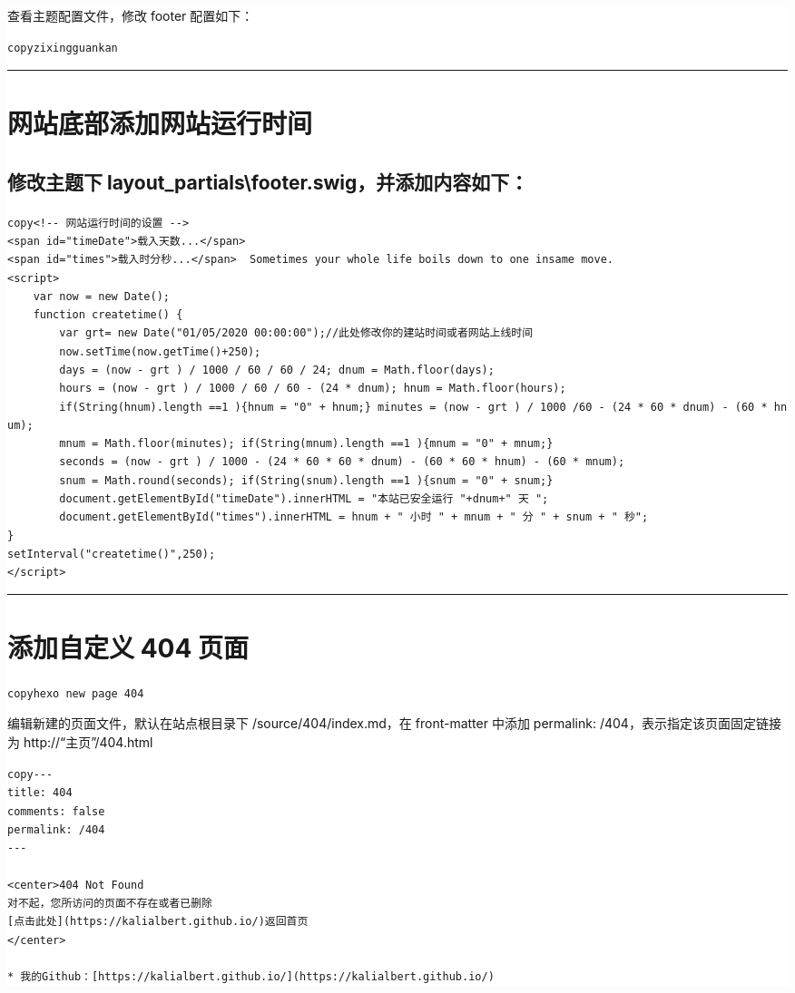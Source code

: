 查看主题配置文件，修改 footer 配置如下：

```
copyzixingguankan
```

------

# 网站底部添加网站运行时间

## 修改主题下 layout_partials\footer.swig，并添加内容如下：

```
copy<!-- 网站运行时间的设置 -->
<span id="timeDate">载入天数...</span>
<span id="times">载入时分秒...</span>  Sometimes your whole life boils down to one insame move.
<script>
    var now = new Date();
    function createtime() {
        var grt= new Date("01/05/2020 00:00:00");//此处修改你的建站时间或者网站上线时间
        now.setTime(now.getTime()+250);
        days = (now - grt ) / 1000 / 60 / 60 / 24; dnum = Math.floor(days);
        hours = (now - grt ) / 1000 / 60 / 60 - (24 * dnum); hnum = Math.floor(hours);
        if(String(hnum).length ==1 ){hnum = "0" + hnum;} minutes = (now - grt ) / 1000 /60 - (24 * 60 * dnum) - (60 * hnum);
        mnum = Math.floor(minutes); if(String(mnum).length ==1 ){mnum = "0" + mnum;}
        seconds = (now - grt ) / 1000 - (24 * 60 * 60 * dnum) - (60 * 60 * hnum) - (60 * mnum);
        snum = Math.round(seconds); if(String(snum).length ==1 ){snum = "0" + snum;}
        document.getElementById("timeDate").innerHTML = "本站已安全运行 "+dnum+" 天 ";
        document.getElementById("times").innerHTML = hnum + " 小时 " + mnum + " 分 " + snum + " 秒";
}
setInterval("createtime()",250);
</script>
```

------

# 添加自定义 404 页面

```
copyhexo new page 404
```

编辑新建的页面文件，默认在站点根目录下 /source/404/index.md，在 front-matter 中添加 permalink: /404，表示指定该页面固定链接为 http://“主页”/404.html

```
copy---
title: 404
comments: false
permalink: /404
---

<center>404 Not Found
对不起，您所访问的页面不存在或者已删除
[点击此处](https://kalialbert.github.io/)返回首页
</center>

* 我的Github：[https://kalialbert.github.io/](https://kalialbert.github.io/)
```

